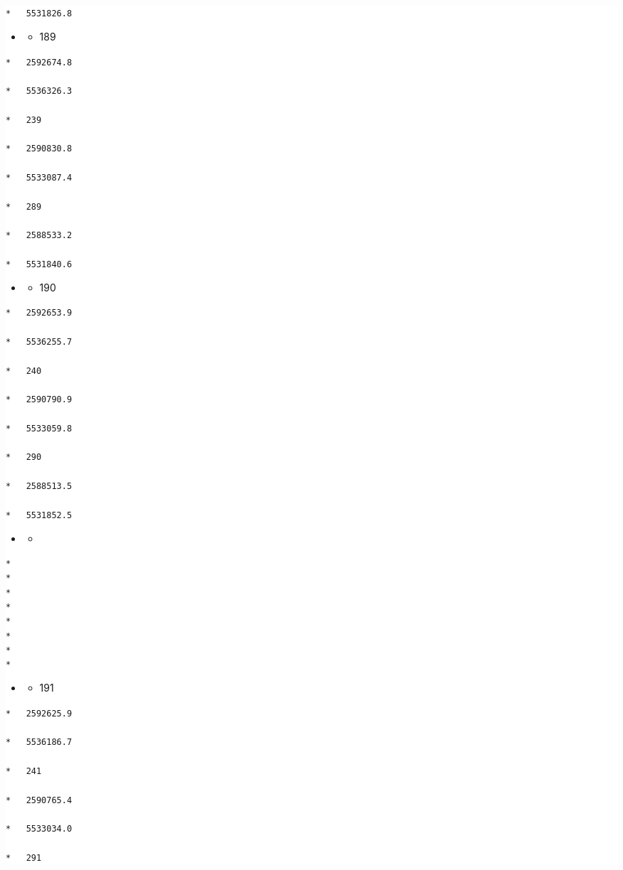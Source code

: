     *   5531826.8


*    *   189

    *   2592674.8

    *   5536326.3

    *   239

    *   2590830.8

    *   5533087.4

    *   289

    *   2588533.2

    *   5531840.6


*    *   190

    *   2592653.9

    *   5536255.7

    *   240

    *   2590790.9

    *   5533059.8

    *   290

    *   2588513.5

    *   5531852.5


*    *
    *
    *
    *
    *
    *
    *
    *
    *

*    *   191

    *   2592625.9

    *   5536186.7

    *   241

    *   2590765.4

    *   5533034.0

    *   291
